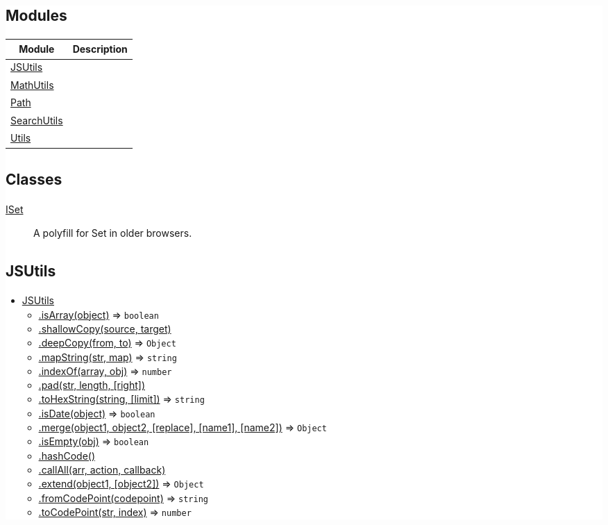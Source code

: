 ## Modules

<table>
  <thead>
    <tr>
      <th>Module</th><th>Description</th>
    </tr>
  </thead>
  <tbody>
<tr>
    <td><a href="#module_JSUtils">JSUtils</a></td>
    <td></td>
    </tr>
<tr>
    <td><a href="#module_MathUtils">MathUtils</a></td>
    <td></td>
    </tr>
<tr>
    <td><a href="#module_Path">Path</a></td>
    <td></td>
    </tr>
<tr>
    <td><a href="#module_SearchUtils">SearchUtils</a></td>
    <td></td>
    </tr>
<tr>
    <td><a href="#module_Utils">Utils</a></td>
    <td></td>
    </tr>
</tbody>
</table>

## Classes

<dl>
<dt><a href="#ISet">ISet</a></dt>
<dd><p>A polyfill for Set in older browsers.</p>
</dd>
</dl>

<a name="module_JSUtils"></a>

## JSUtils

* [JSUtils](#module_JSUtils)
    * [.isArray(object)](#module_JSUtils.isArray) ⇒ <code>boolean</code>
    * [.shallowCopy(source, target)](#module_JSUtils.shallowCopy)
    * [.deepCopy(from, to)](#module_JSUtils.deepCopy) ⇒ <code>Object</code>
    * [.mapString(str, map)](#module_JSUtils.mapString) ⇒ <code>string</code>
    * [.indexOf(array, obj)](#module_JSUtils.indexOf) ⇒ <code>number</code>
    * [.pad(str, length, [right])](#module_JSUtils.pad)
    * [.toHexString(string, [limit])](#module_JSUtils.toHexString) ⇒ <code>string</code>
    * [.isDate(object)](#module_JSUtils.isDate) ⇒ <code>boolean</code>
    * [.merge(object1, object2, [replace], [name1], [name2])](#module_JSUtils.merge) ⇒ <code>Object</code>
    * [.isEmpty(obj)](#module_JSUtils.isEmpty) ⇒ <code>boolean</code>
    * [.hashCode()](#module_JSUtils.hashCode)
    * [.callAll(arr, action, callback)](#module_JSUtils.callAll)
    * [.extend(object1, [object2])](#module_JSUtils.extend) ⇒ <code>Object</code>
    * [.fromCodePoint(codepoint)](#module_JSUtils.fromCodePoint) ⇒ <code>string</code>
    * [.toCodePoint(str, index)](#module_JSUtils.toCodePoint) ⇒ <code>number</code>
